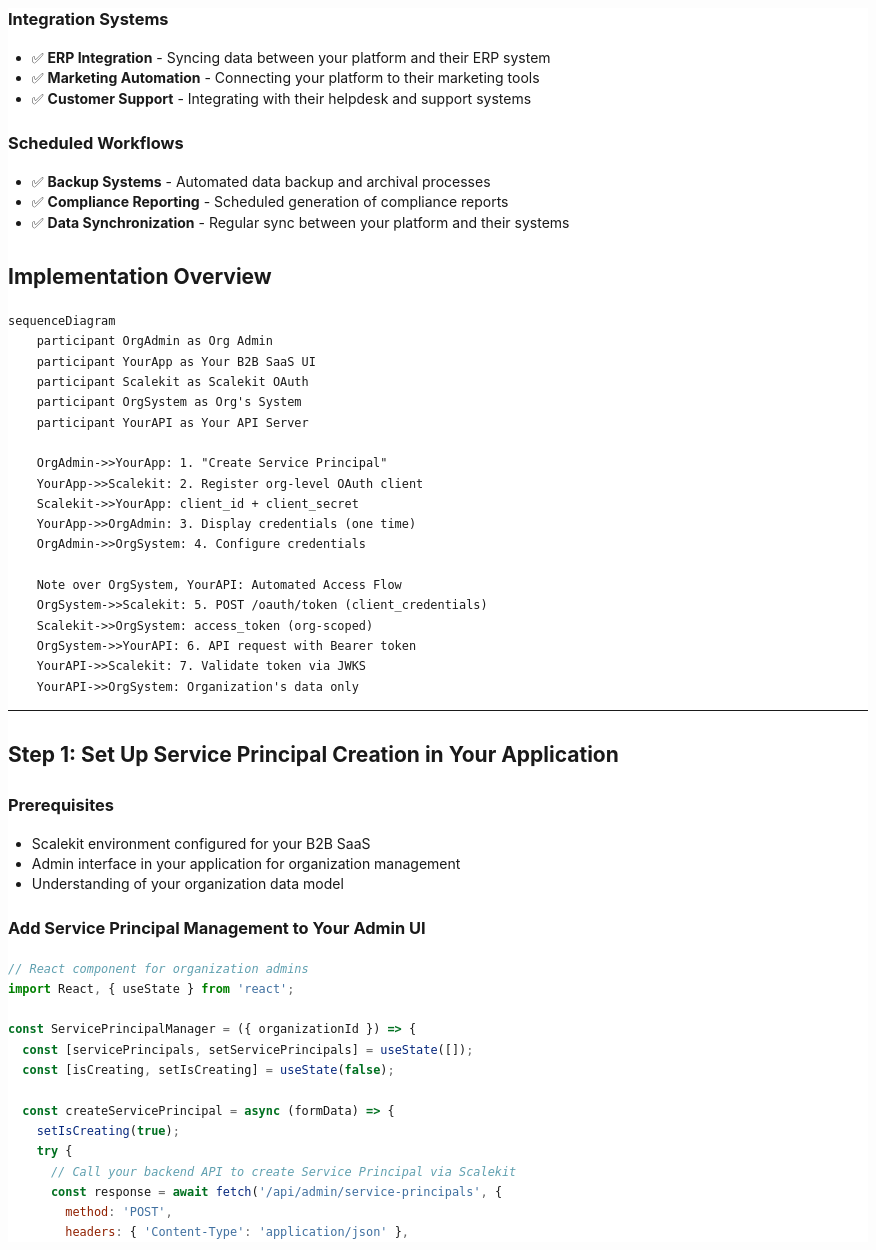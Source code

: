 ### **Integration Systems**  

- ✅ **ERP Integration** - Syncing data between your platform and their ERP system
- ✅ **Marketing Automation** - Connecting your platform to their marketing tools
- ✅ **Customer Support** - Integrating with their helpdesk and support systems

### **Scheduled Workflows**

- ✅ **Backup Systems** - Automated data backup and archival processes  
- ✅ **Compliance Reporting** - Scheduled generation of compliance reports
- ✅ **Data Synchronization** - Regular sync between your platform and their systems

## Implementation Overview

```mermaid
sequenceDiagram
    participant OrgAdmin as Org Admin
    participant YourApp as Your B2B SaaS UI
    participant Scalekit as Scalekit OAuth
    participant OrgSystem as Org's System
    participant YourAPI as Your API Server
    
    OrgAdmin->>YourApp: 1. "Create Service Principal"
    YourApp->>Scalekit: 2. Register org-level OAuth client
    Scalekit->>YourApp: client_id + client_secret
    YourApp->>OrgAdmin: 3. Display credentials (one time)
    OrgAdmin->>OrgSystem: 4. Configure credentials
    
    Note over OrgSystem, YourAPI: Automated Access Flow
    OrgSystem->>Scalekit: 5. POST /oauth/token (client_credentials)
    Scalekit->>OrgSystem: access_token (org-scoped)
    OrgSystem->>YourAPI: 6. API request with Bearer token
    YourAPI->>Scalekit: 7. Validate token via JWKS
    YourAPI->>OrgSystem: Organization's data only
```

---

## Step 1: Set Up Service Principal Creation in Your Application

### Prerequisites

- Scalekit environment configured for your B2B SaaS
- Admin interface in your application for organization management
- Understanding of your organization data model

### Add Service Principal Management to Your Admin UI

```javascript
// React component for organization admins
import React, { useState } from 'react';

const ServicePrincipalManager = ({ organizationId }) => {
  const [servicePrincipals, setServicePrincipals] = useState([]);
  const [isCreating, setIsCreating] = useState(false);

  const createServicePrincipal = async (formData) => {
    setIsCreating(true);
    try {
      // Call your backend API to create Service Principal via Scalekit
      const response = await fetch('/api/admin/service-principals', {
        method: 'POST',
        headers: { 'Content-Type': 'application/json' },
```